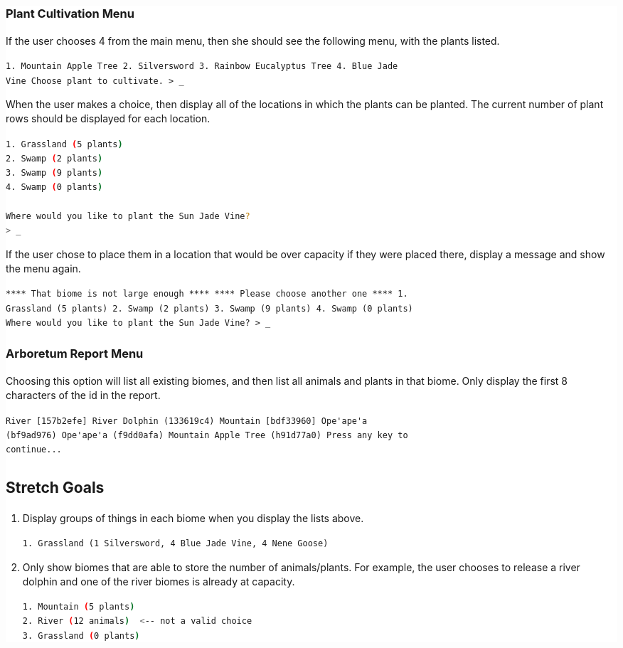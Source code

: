 ### Plant Cultivation Menu

If the user chooses 4 from the main menu, then she should see the following menu, with the plants listed.

```html
1. Mountain Apple Tree 2. Silversword 3. Rainbow Eucalyptus Tree 4. Blue Jade
Vine Choose plant to cultivate. > _
```

When the user makes a choice, then display all of the locations in which the plants can be planted. The current number of plant rows should be displayed for each location.

```sh
1. Grassland (5 plants)
2. Swamp (2 plants)
3. Swamp (9 plants)
4. Swamp (0 plants)

Where would you like to plant the Sun Jade Vine?
> _
```

If the user chose to place them in a location that would be over capacity if they were placed there, display a message and show the menu again.

```html
**** That biome is not large enough **** **** Please choose another one **** 1.
Grassland (5 plants) 2. Swamp (2 plants) 3. Swamp (9 plants) 4. Swamp (0 plants)
Where would you like to plant the Sun Jade Vine? > _
```

### Arboretum Report Menu

Choosing this option will list all existing biomes, and then list all animals and plants in that biome. Only display the first 8 characters of the id in the report.

```html
River [157b2efe] River Dolphin (133619c4) Mountain [bdf33960] Ope'ape'a
(bf9ad976) Ope'ape'a (f9dd0afa) Mountain Apple Tree (h91d77a0) Press any key to
continue...
```

## Stretch Goals

1. Display groups of things in each biome when you display the lists above.
   ```html
   1. Grassland (1 Silversword, 4 Blue Jade Vine, 4 Nene Goose)
   ```
2. Only show biomes that are able to store the number of animals/plants. For example, the user chooses to release a river dolphin and one of the river biomes is already at capacity.

   ```sh
   1. Mountain (5 plants)
   2. River (12 animals)  <-- not a valid choice
   3. Grassland (0 plants)
   ```
